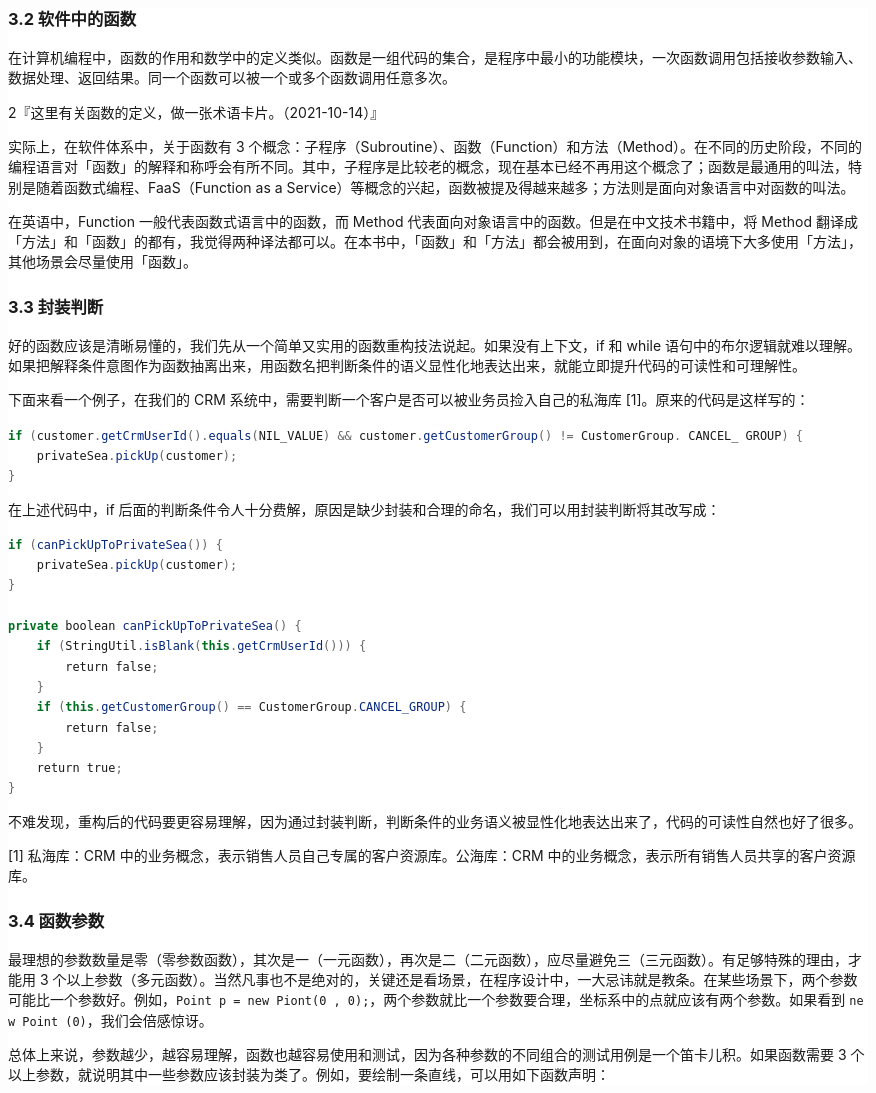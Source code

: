 ### 3.2 软件中的函数

在计算机编程中，函数的作用和数学中的定义类似。函数是一组代码的集合，是程序中最小的功能模块，一次函数调用包括接收参数输入、数据处理、返回结果。同一个函数可以被一个或多个函数调用任意多次。

2『这里有关函数的定义，做一张术语卡片。（2021-10-14）』

实际上，在软件体系中，关于函数有 3 个概念：子程序（Subroutine）、函数（Function）和方法（Method）。在不同的历史阶段，不同的编程语言对「函数」的解释和称呼会有所不同。其中，子程序是比较老的概念，现在基本已经不再用这个概念了；函数是最通用的叫法，特别是随着函数式编程、FaaS（Function as a Service）等概念的兴起，函数被提及得越来越多；方法则是面向对象语言中对函数的叫法。

在英语中，Function 一般代表函数式语言中的函数，而 Method 代表面向对象语言中的函数。但是在中文技术书籍中，将 Method 翻译成「方法」和「函数」的都有，我觉得两种译法都可以。在本书中，「函数」和「方法」都会被用到，在面向对象的语境下大多使用「方法」，其他场景会尽量使用「函数」。

### 3.3 封装判断

好的函数应该是清晰易懂的，我们先从一个简单又实用的函数重构技法说起。如果没有上下文，if 和 while 语句中的布尔逻辑就难以理解。如果把解释条件意图作为函数抽离出来，用函数名把判断条件的语义显性化地表达出来，就能立即提升代码的可读性和可理解性。

下面来看一个例子，在我们的 CRM 系统中，需要判断一个客户是否可以被业务员捡入自己的私海库 [1]。原来的代码是这样写的：

```java
if (customer.getCrmUserId().equals(NIL_VALUE) && customer.getCustomerGroup() != CustomerGroup. CANCEL_ GROUP) {
    privateSea.pickUp(customer);
}
```

在上述代码中，if 后面的判断条件令人十分费解，原因是缺少封装和合理的命名，我们可以用封装判断将其改写成：

```java
if (canPickUpToPrivateSea()) {
    privateSea.pickUp(customer);
}

private boolean canPickUpToPrivateSea() {
    if (StringUtil.isBlank(this.getCrmUserId())) {
        return false;
    }
    if (this.getCustomerGroup() == CustomerGroup.CANCEL_GROUP) {
        return false;
    }
    return true;
}
```

不难发现，重构后的代码要更容易理解，因为通过封装判断，判断条件的业务语义被显性化地表达出来了，代码的可读性自然也好了很多。

[1] 私海库：CRM 中的业务概念，表示销售人员自己专属的客户资源库。公海库：CRM 中的业务概念，表示所有销售人员共享的客户资源库。

### 3.4 函数参数

最理想的参数数量是零（零参数函数），其次是一（一元函数），再次是二（二元函数），应尽量避免三（三元函数）。有足够特殊的理由，才能用 3 个以上参数（多元函数）。当然凡事也不是绝对的，关键还是看场景，在程序设计中，一大忌讳就是教条。在某些场景下，两个参数可能比一个参数好。例如，`Point p = new Piont(0 , 0);`，两个参数就比一个参数要合理，坐标系中的点就应该有两个参数。如果看到 `new Point (0)`，我们会倍感惊讶。

总体上来说，参数越少，越容易理解，函数也越容易使用和测试，因为各种参数的不同组合的测试用例是一个笛卡儿积。如果函数需要 3 个以上参数，就说明其中一些参数应该封装为类了。例如，要绘制一条直线，可以用如下函数声明：
